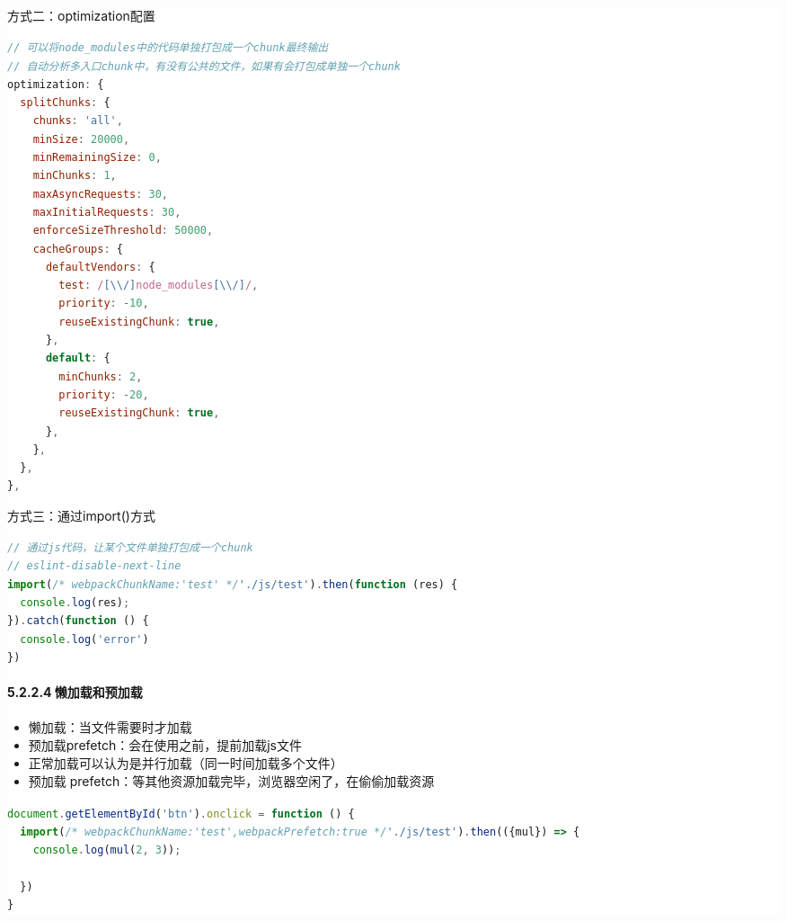 方式二：optimization配置

```js
// 可以将node_modules中的代码单独打包成一个chunk最终输出
// 自动分析多入口chunk中，有没有公共的文件，如果有会打包成单独一个chunk
optimization: {
  splitChunks: {
    chunks: 'all',
    minSize: 20000,
    minRemainingSize: 0,
    minChunks: 1,
    maxAsyncRequests: 30,
    maxInitialRequests: 30,
    enforceSizeThreshold: 50000,
    cacheGroups: {
      defaultVendors: {
        test: /[\\/]node_modules[\\/]/,
        priority: -10,
        reuseExistingChunk: true,
      },
      default: {
        minChunks: 2,
        priority: -20,
        reuseExistingChunk: true,
      },
    },
  },
},
```

方式三：通过import()方式

```js
// 通过js代码，让某个文件单独打包成一个chunk
// eslint-disable-next-line
import(/* webpackChunkName:'test' */'./js/test').then(function (res) {
  console.log(res);
}).catch(function () {
  console.log('error')
})
```

#### 5.2.2.4 懒加载和预加载

- 懒加载：当文件需要时才加载
- 预加载prefetch：会在使用之前，提前加载js文件
- 正常加载可以认为是并行加载（同一时间加载多个文件）
- 预加载 prefetch：等其他资源加载完毕，浏览器空闲了，在偷偷加载资源

```js
document.getElementById('btn').onclick = function () {
  import(/* webpackChunkName:'test',webpackPrefetch:true */'./js/test').then(({mul}) => {
    console.log(mul(2, 3));

  })
}
```
